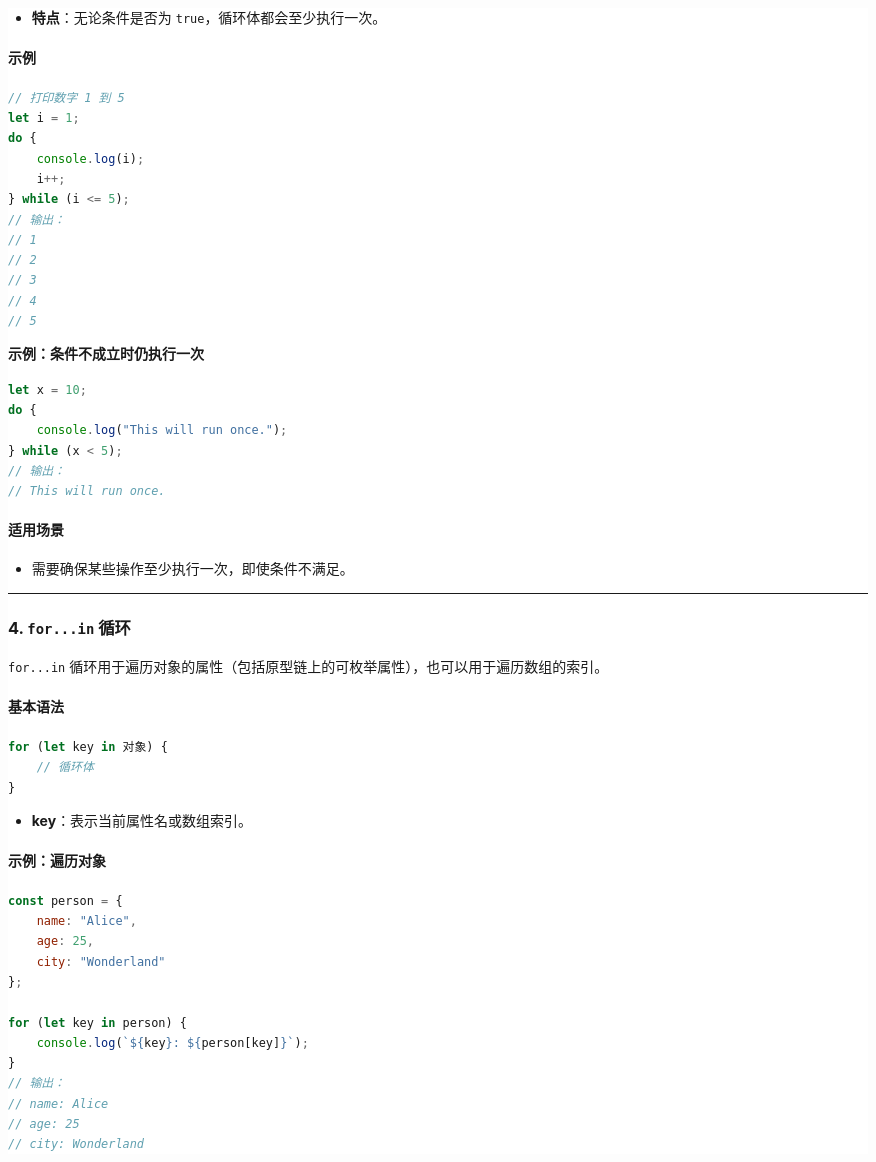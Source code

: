 - **特点**：无论条件是否为 `true`，循环体都会至少执行一次。

#### **示例**

```javascript
// 打印数字 1 到 5
let i = 1;
do {
    console.log(i);
    i++;
} while (i <= 5);
// 输出：
// 1
// 2
// 3
// 4
// 5
```

**示例：条件不成立时仍执行一次**

```javascript
let x = 10;
do {
    console.log("This will run once.");
} while (x < 5);
// 输出：
// This will run once.
```

#### **适用场景**

- 需要确保某些操作至少执行一次，即使条件不满足。

---

### **4. `for...in` 循环**

`for...in` 循环用于遍历对象的属性（包括原型链上的可枚举属性），也可以用于遍历数组的索引。

#### **基本语法**

```javascript
for (let key in 对象) {
    // 循环体
}
```

- **key**：表示当前属性名或数组索引。

#### **示例：遍历对象**

```javascript
const person = {
    name: "Alice",
    age: 25,
    city: "Wonderland"
};

for (let key in person) {
    console.log(`${key}: ${person[key]}`);
}
// 输出：
// name: Alice
// age: 25
// city: Wonderland
```
